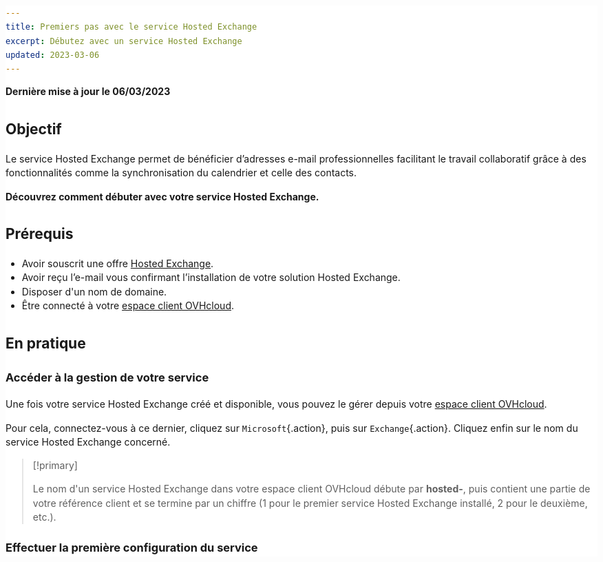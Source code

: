 ```yaml
---
title: Premiers pas avec le service Hosted Exchange
excerpt: Débutez avec un service Hosted Exchange
updated: 2023-03-06
---
```


<style>
.w-640 {
  max-width:640px !important;
}
</style>

**Dernière mise à jour le 06/03/2023**

## Objectif 

Le service Hosted Exchange permet de bénéficier d’adresses e-mail professionnelles facilitant le travail collaboratif grâce à des fonctionnalités comme la synchronisation du calendrier et celle des contacts.

**Découvrez comment débuter avec votre service Hosted Exchange.**

## Prérequis

- Avoir souscrit une offre [Hosted Exchange](https://www.ovhcloud.com/fr-ca/emails/hosted-exchange/).
- Avoir reçu l’e-mail vous confirmant l’installation de votre solution Hosted Exchange.
- Disposer d'un nom de domaine.
- Être connecté à votre [espace client OVHcloud](https://ca.ovh.com/auth/?action=gotomanager&from=https://www.ovh.com/ca/fr/&ovhSubsidiary=qc).

## En pratique

### Accéder à la gestion de votre service

Une fois votre service Hosted Exchange créé et disponible, vous pouvez le gérer depuis votre [espace client OVHcloud](https://ca.ovh.com/auth/?action=gotomanager&from=https://www.ovh.com/ca/fr/&ovhSubsidiary=qc).

Pour cela, connectez-vous à ce dernier, cliquez sur `Microsoft`{.action}, puis sur `Exchange`{.action}. Cliquez enfin sur le nom du service Hosted Exchange concerné.

> [!primary]
>
> Le nom d'un service Hosted Exchange dans votre espace client OVHcloud débute par **hosted-**, puis contient une partie de votre référence client et se termine par un chiffre (1 pour le premier service Hosted Exchange installé, 2 pour le deuxième, etc.).
>

### Effectuer la première configuration du service
